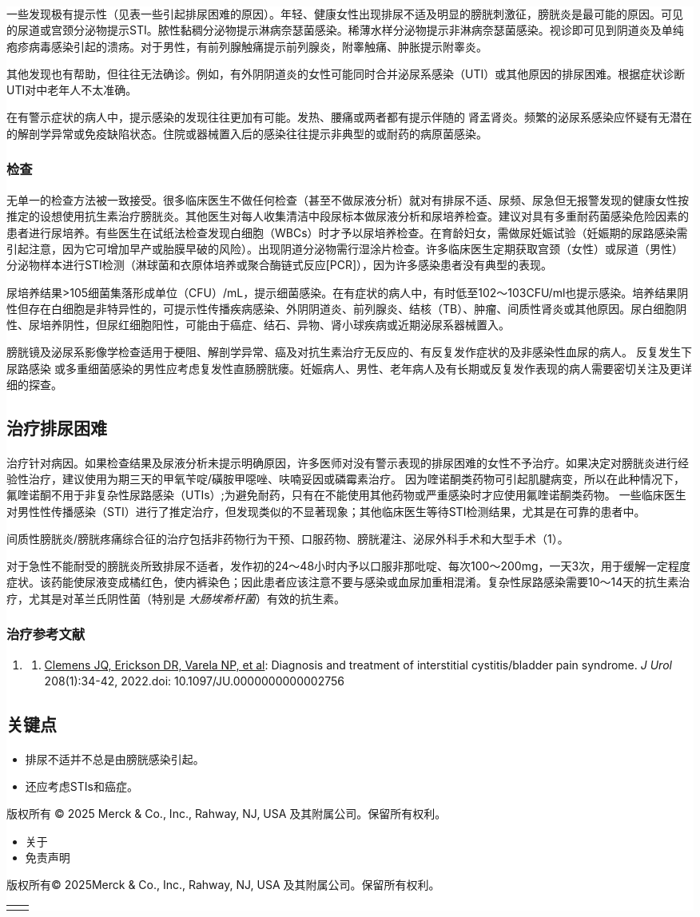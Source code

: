 一些发现极有提示性（见表一些引起排尿困难的原因）。年轻、健康女性出现排尿不适及明显的膀胱刺激征，膀胱炎是最可能的原因。可见的尿道或宫颈分泌物提示STI。脓性黏稠分泌物提示淋病奈瑟菌感染。稀薄水样分泌物提示非淋病奈瑟菌感染。视诊即可见到阴道炎及单纯疱疹病毒感染引起的溃疡。对于男性，有前列腺触痛提示前列腺炎，附睾触痛、肿胀提示附睾炎。

其他发现也有帮助，但往往无法确诊。例如，有外阴阴道炎的女性可能同时合并泌尿系感染（UTI）或其他原因的排尿困难。根据症状诊断UTI对中老年人不太准确。

在有警示症状的病人中，提示感染的发现往往更加有可能。发热、腰痛或两者都有提示伴随的 肾盂肾炎。频繁的泌尿系感染应怀疑有无潜在的解剖学异常或免疫缺陷状态。住院或器械置入后的感染往往提示非典型的或耐药的病原菌感染。

### 检查

无单一的检查方法被一致接受。很多临床医生不做任何检查（甚至不做尿液分析）就对有排尿不适、尿频、尿急但无报警发现的健康女性按推定的设想使用抗生素治疗膀胱炎。其他医生对每人收集清洁中段尿标本做尿液分析和尿培养检查。建议对具有多重耐药菌感染危险因素的患者进行尿培养。有些医生在试纸法检查发现白细胞（WBCs）时才予以尿培养检查。在育龄妇女，需做尿妊娠试验（妊娠期的尿路感染需引起注意，因为它可增加早产或胎膜早破的风险）。出现阴道分泌物需行湿涂片检查。许多临床医生定期获取宫颈（女性）或尿道（男性）分泌物样本进行STI检测（淋球菌和衣原体培养或聚合酶链式反应\[PCR\]），因为许多感染患者没有典型的表现。

尿培养结果>105细菌集落形成单位（CFU）/mL，提示细菌感染。在有症状的病人中，有时低至102～103CFU/ml也提示感染。培养结果阴性但存在白细胞是非特异性的，可提示性传播疾病感染、外阴阴道炎、前列腺炎、结核（TB）、肿瘤、间质性肾炎或其他原因。尿白细胞阴性、尿培养阴性，但尿红细胞阳性，可能由于癌症、结石、异物、肾小球疾病或近期泌尿系器械置入。

膀胱镜及泌尿系影像学检查适用于梗阻、解剖学异常、癌及对抗生素治疗无反应的、有反复发作症状的及非感染性血尿的病人。 反复发生下尿路感染 或多重细菌感染的男性应考虑复发性直肠膀胱瘘。妊娠病人、男性、老年病人及有长期或反复发作表现的病人需要密切关注及更详细的探查。

## 治疗排尿困难

治疗针对病因。如果检查结果及尿液分析未提示明确原因，许多医师对没有警示表现的排尿困难的女性不予治疗。如果决定对膀胱炎进行经验性治疗，建议使用为期三天的甲氧苄啶/磺胺甲噁唑、呋喃妥因或磷霉素治疗。 因为喹诺酮类药物可引起肌腱病变，所以在此种情况下，氟喹诺酮不用于非复杂性尿路感染（UTIs）;为避免耐药，只有在不能使用其他药物或严重感染时才应使用氟喹诺酮类药物。 一些临床医生对男性性传播感染（STI）进行了推定治疗，但发现类似的不显著现象；其他临床医生等待STI检测结果，尤其是在可靠的患者中。

间质性膀胱炎/膀胱疼痛综合征的治疗包括非药物行为干预、口服药物、膀胱灌注、泌尿外科手术和大型手术（1）。

对于急性不能耐受的膀胱炎所致排尿不适者，发作初的24～48小时内予以口服非那吡啶、每次100～200mg，一天3次，用于缓解一定程度症状。该药能使尿液变成橘红色，使内裤染色；因此患者应该注意不要与感染或血尿加重相混淆。复杂性尿路感染需要10～14天的抗生素治疗，尤其是对革兰氏阴性菌（特别是 _大肠埃希杆菌_）有效的抗生素。

### 治疗参考文献

1. 1. [Clemens JQ, Erickson DR, Varela NP, et al](https://pubmed.ncbi.nlm.nih.gov/35536143/): Diagnosis and treatment of interstitial cystitis/bladder pain syndrome. _J Urol_ 208(1):34-42, 2022.doi: 10.1097/JU.0000000000002756


## 关键点

- 排尿不适并不总是由膀胱感染引起。

- 还应考虑STIs和癌症。




版权所有 © 2025
Merck & Co., Inc., Rahway, NJ, USA 及其附属公司。保留所有权利。

- 关于
- 免责声明

版权所有© 2025Merck & Co., Inc., Rahway, NJ, USA 及其附属公司。保留所有权利。

|     |     |
| --- | --- |
|  |  |